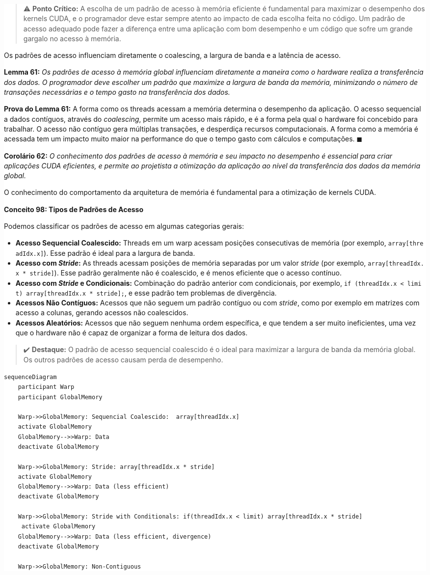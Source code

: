 > ⚠️ **Ponto Crítico:** A escolha de um padrão de acesso à memória eficiente é fundamental para maximizar o desempenho dos kernels CUDA, e o programador deve estar sempre atento ao impacto de cada escolha feita no código. Um padrão de acesso adequado pode fazer a diferença entre uma aplicação com bom desempenho e um código que sofre um grande gargalo no acesso à memória.

Os padrões de acesso influenciam diretamente o coalescing, a largura de banda e a latência de acesso.

**Lemma 61:** *Os padrões de acesso à memória global influenciam diretamente a maneira como o hardware realiza a transferência dos dados. O programador deve escolher um padrão que maximize a largura de banda da memória, minimizando o número de transações necessárias e o tempo gasto na transferência dos dados.*

**Prova do Lemma 61:** A forma como os threads acessam a memória determina o desempenho da aplicação. O acesso sequencial a dados contíguos, através do *coalescing*, permite um acesso mais rápido, e é a forma pela qual o hardware foi concebido para trabalhar. O acesso não contíguo gera múltiplas transações, e desperdiça recursos computacionais. A forma como a memória é acessada tem um impacto muito maior na performance do que o tempo gasto com cálculos e computações. $\blacksquare$

**Corolário 62:** *O conhecimento dos padrões de acesso à memória e seu impacto no desempenho é essencial para criar aplicações CUDA eficientes, e permite ao projetista a otimização da aplicação ao nível da transferência dos dados da memória global.*

O conhecimento do comportamento da arquitetura de memória é fundamental para a otimização de kernels CUDA.

**Conceito 98: Tipos de Padrões de Acesso**

Podemos classificar os padrões de acesso em algumas categorias gerais:

*   **Acesso Sequencial Coalescido:**  Threads em um warp acessam posições consecutivas de memória (por exemplo, `array[threadIdx.x]`). Esse padrão é ideal para a largura de banda.
*   **Acesso com *Stride*:** As threads acessam posições de memória separadas por um valor *stride* (por exemplo, `array[threadIdx.x * stride]`). Esse padrão geralmente não é coalescido, e é menos eficiente que o acesso contínuo.
*   **Acesso com *Stride* e Condicionais:** Combinação do padrão anterior com condicionais, por exemplo, `if (threadIdx.x < limit) array[threadIdx.x * stride];`, e esse padrão tem problemas de divergência.
*    **Acessos Não Contíguos:** Acessos que não seguem um padrão contíguo ou com *stride*, como por exemplo em matrizes com acesso a colunas, gerando acessos não coalescidos.
*   **Acessos Aleatórios:** Acessos que não seguem nenhuma ordem específica, e que tendem a ser muito ineficientes, uma vez que o hardware não é capaz de organizar a forma de leitura dos dados.

> ✔️ **Destaque:**  O padrão de acesso sequencial coalescido é o ideal para maximizar a largura de banda da memória global. Os outros padrões de acesso causam perda de desempenho.

```mermaid
sequenceDiagram
    participant Warp
    participant GlobalMemory
    
    Warp->>GlobalMemory: Sequencial Coalescido:  array[threadIdx.x]
    activate GlobalMemory
    GlobalMemory-->>Warp: Data
    deactivate GlobalMemory
    
    Warp->>GlobalMemory: Stride: array[threadIdx.x * stride]
    activate GlobalMemory
    GlobalMemory-->>Warp: Data (less efficient)
    deactivate GlobalMemory

    Warp->>GlobalMemory: Stride with Conditionals: if(threadIdx.x < limit) array[threadIdx.x * stride]
     activate GlobalMemory
    GlobalMemory-->>Warp: Data (less efficient, divergence)
    deactivate GlobalMemory

    Warp->>GlobalMemory: Non-Contiguous
```

[^1]: "The execution speed of a CUDA kernel can vary greatly depending on the resource constraints of the device being used. In this chapter, we will discuss the major types of resource constraints in a CUDA device and how they can affect the kernel execution performance in this device. To achieve his or her goals, a programmer often has to find ways to achieve a required level of performance that is higher than that of an initial version of the application. In different applications, different constraints may dom- inate and become the limiting factors. One can improve the performance of an application on a particular CUDA device, sometimes dramatically, by trading one resource usage for another. This strategy works well if the resource constraint alleviated was actually the dominating constraint before the strategy was applied, and the one exacerbated does not have negative effects on parallel execution. Without such understanding, perfor-mance tuning would be guess work; plausible strategies may or may not lead to performance enhancements. Beyond insights into these resource constraints, this chapter further offers principles and case studies designed to cultivate intuition about the type of algorithm patterns that can result in high-performance execution. It is also establishes idioms and ideas that" *(Trecho de Performance Considerations)*
[^10]: "One of the most important factors of CUDA kernel performance is acces- sing data in the global memory. CUDA applications exploit massive data parallelism. Naturally, CUDA applications tend to process a massive amount of data from the global memory within a short period of time. In Chapter 5, we discussed tiling techniques that utilize shared memories to reduce the total amount of data that must be accessed by a collection of threads in the thread block. In this chapter, we will further discuss memory coalescing techniques that can more effectively move data from the global memory into shared memories and registers. Memory coalescing techni- ques are often used in conjunction with tiling techniques to allow CUDA devices to reach their performance potential by more efficiently utilizing the global memory bandwidth. The global memory of a CUDA device is implemented with DRAMs. Data bits are stored in DRAM cells that are small capacitors, where the presence or absence of a tiny amount of electrical charge distinguishes between 0 and 1. Reading data from a DRAM cell requires the small capacitor to use its tiny electrical charge to drive a highly capacitive line leading to a sensor and set off its detection mechanism that determines whether a sufficient amount of charge is present in the capacitor to qualify as a “1” (see “Why Are DRAMs So Slow?” sidebar). This process takes tens of nanoseconds in modern DRAM chips. Because this is a very slow process relative to the desired data access speed (sub-nanosecond access per byte), modern DRAMs use parallelism to increase their rate of data access. Each time a DRAM location is accessed, many consecutive locations that include the requested location are actually accessed. Many sensors are provided in each DRAM chip and they work in parallel. Each senses the content of a bit within these consecutive locations. Once detected by the sensors, the data from all these consecutive locations can be transferred at very high speed to the processor. If an application can make focused use of data from consecutive locations, the DRAMs can supply the data at a much higher rate than if a truly random sequence of locations were accessed." *(Trecho de Performance Considerations)*
[^12]: "Within a given iteration of the k loop, the k*Width value is the same across all threads. Recall that Col = blockIdx.x*blockDim.x + threadIdx. x. Since the value of blockIndx.x and blockDim.x are of the same value for all threads in the same block, the only part of k*Width + Col that varies across a thread block is threadIdx.x. For example, in Figure 6.8, assume that we are using 4 × 4 blocks and that the warp size is 4. That is, for this toy example, we are using only one block to calculate the entire P matrix. The values of Width, blockDim.x, and blockIdx.x are 4, 4, and 0, respec- tively, for all threads in the block. In iteration 0, the k value is 0. The index used by each thread for accessing d_N is d_N[k*Width + Col]=d_N[k*Width + blockIdx.x*blockDim.x + threadIdx.x] = d_N[0*4 + 0*4 + threadidx.x] = d_N[threadIdx.x] That is, the index for accessing d_N is simply the value of threadIdx.x. The d_N elements accessed by To, T1, T2, and T3 are d_N[0], d_N[1], d_N[2], and d_N[3], respectively. This is illustrated with the “Load iteration 0" box of Figure 6.8. These elements are in consecutive locations in the global memory. The hardware detects that these accesses are made by threads in a warp and to consecutive locations in the global memory. It coa- lesces these accesses into a consolidated access. This allows the DRAMs to supply data at a high rate." *(Trecho de Performance Considerations)*
[^13]: "Figure 6.9 shows an example of a matrix data access pattern that is not coalesced. The arrow in the top portion of the figure shows that the kernel code for each thread accesses elements of a row in sequence. The arrow in the top portion of Figure 6.9 shows the access pattern of the kernel code for one thread. This access pattern is generated by the access to d_M in Figure 4.7: d_M[Row*Width + k] Within a given iteration of the k loop, the k*Width value is the same across all threads. Recall that Row = blockIdx.y*blockDim.y +" *(Trecho de Performance Considerations)*